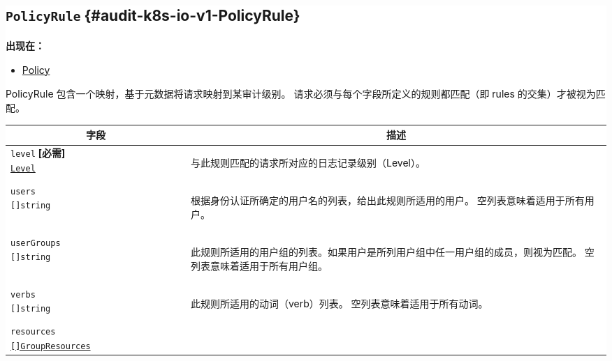 ## `PolicyRule`     {#audit-k8s-io-v1-PolicyRule}
    

**出现在：**

- [Policy](#audit-k8s-io-v1-Policy)


PolicyRule 包含一个映射，基于元数据将请求映射到某审计级别。
请求必须与每个字段所定义的规则都匹配（即 rules 的交集）才被视为匹配。

<table class="table">
<thead><tr><th width="30%">字段</th><th>描述</th></tr></thead>
<tbody>

<tr><td><code>level</code> <B>[必需]</B><br/>
<a href="#audit-k8s-io-v1-Level"><code>Level</code></a>
</td>
<td>
   
   与此规则匹配的请求所对应的日志记录级别（Level）。
</td>
</tr>

<tr><td><code>users</code><br/>
<code>[]string</code>
</td>
<td>
   
   根据身份认证所确定的用户名的列表，给出此规则所适用的用户。
   空列表意味着适用于所有用户。
</td>
</tr>

<tr><td><code>userGroups</code><br/>
<code>[]string</code>
</td>
<td>
   
   此规则所适用的用户组的列表。如果用户是所列用户组中任一用户组的成员，则视为匹配。
   空列表意味着适用于所有用户组。
</td>
</tr>

<tr><td><code>verbs</code><br/>
<code>[]string</code>
</td>
<td>
   
   此规则所适用的动词（verb）列表。
   空列表意味着适用于所有动词。
</td>
</tr>

<tr><td><code>resources</code><br/>
<a href="#audit-k8s-io-v1-GroupResources"><code>[]GroupResources</code></a>
</td>
<td>
   